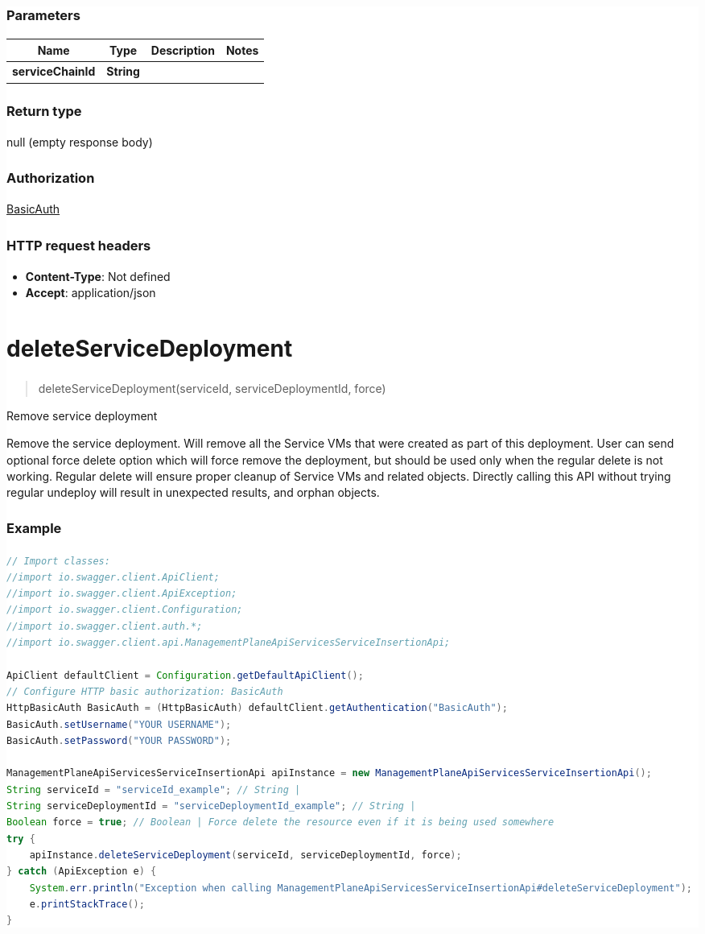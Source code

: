 ### Parameters

Name | Type | Description  | Notes
------------- | ------------- | ------------- | -------------
 **serviceChainId** | **String**|  |

### Return type

null (empty response body)

### Authorization

[BasicAuth](../README.md#BasicAuth)

### HTTP request headers

 - **Content-Type**: Not defined
 - **Accept**: application/json

<a name="deleteServiceDeployment"></a>
# **deleteServiceDeployment**
> deleteServiceDeployment(serviceId, serviceDeploymentId, force)

Remove service deployment

Remove the service deployment. Will remove all the Service VMs that were created as part of this deployment. User can send optional force delete option which will force remove the deployment, but should be used only when the regular delete is not working. Regular delete will ensure proper cleanup of Service VMs and related objects. Directly calling this API without trying regular undeploy will result in unexpected results, and orphan objects. 

### Example
```java
// Import classes:
//import io.swagger.client.ApiClient;
//import io.swagger.client.ApiException;
//import io.swagger.client.Configuration;
//import io.swagger.client.auth.*;
//import io.swagger.client.api.ManagementPlaneApiServicesServiceInsertionApi;

ApiClient defaultClient = Configuration.getDefaultApiClient();
// Configure HTTP basic authorization: BasicAuth
HttpBasicAuth BasicAuth = (HttpBasicAuth) defaultClient.getAuthentication("BasicAuth");
BasicAuth.setUsername("YOUR USERNAME");
BasicAuth.setPassword("YOUR PASSWORD");

ManagementPlaneApiServicesServiceInsertionApi apiInstance = new ManagementPlaneApiServicesServiceInsertionApi();
String serviceId = "serviceId_example"; // String | 
String serviceDeploymentId = "serviceDeploymentId_example"; // String | 
Boolean force = true; // Boolean | Force delete the resource even if it is being used somewhere 
try {
    apiInstance.deleteServiceDeployment(serviceId, serviceDeploymentId, force);
} catch (ApiException e) {
    System.err.println("Exception when calling ManagementPlaneApiServicesServiceInsertionApi#deleteServiceDeployment");
    e.printStackTrace();
}
```
